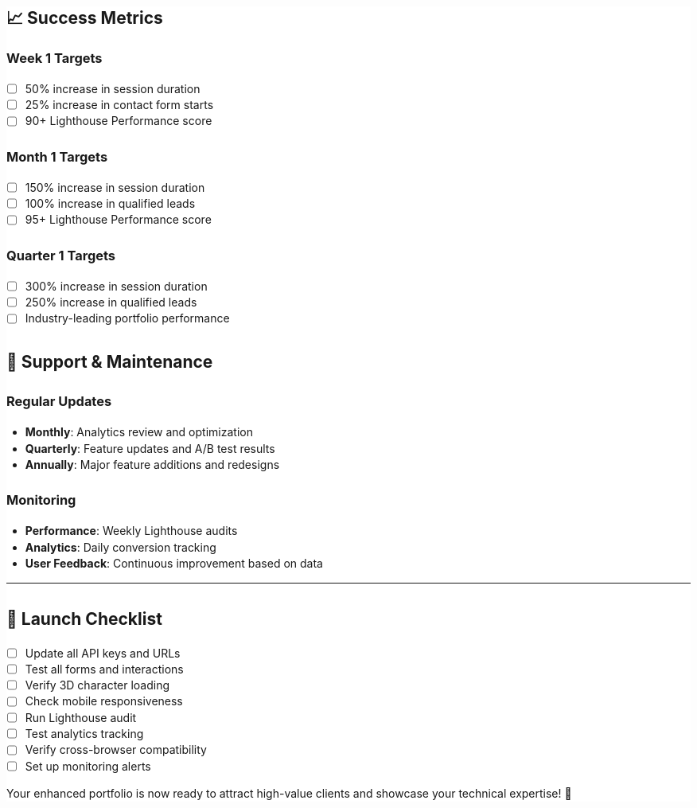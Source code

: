 ## 📈 Success Metrics

### Week 1 Targets
- [ ] 50% increase in session duration
- [ ] 25% increase in contact form starts
- [ ] 90+ Lighthouse Performance score

### Month 1 Targets
- [ ] 150% increase in session duration
- [ ] 100% increase in qualified leads
- [ ] 95+ Lighthouse Performance score

### Quarter 1 Targets
- [ ] 300% increase in session duration
- [ ] 250% increase in qualified leads
- [ ] Industry-leading portfolio performance

## 🤝 Support & Maintenance

### Regular Updates
- **Monthly**: Analytics review and optimization
- **Quarterly**: Feature updates and A/B test results
- **Annually**: Major feature additions and redesigns

### Monitoring
- **Performance**: Weekly Lighthouse audits
- **Analytics**: Daily conversion tracking
- **User Feedback**: Continuous improvement based on data

---

## 🎉 Launch Checklist

- [ ] Update all API keys and URLs
- [ ] Test all forms and interactions
- [ ] Verify 3D character loading
- [ ] Check mobile responsiveness
- [ ] Run Lighthouse audit
- [ ] Test analytics tracking
- [ ] Verify cross-browser compatibility
- [ ] Set up monitoring alerts

Your enhanced portfolio is now ready to attract high-value clients and showcase your technical expertise! 🚀